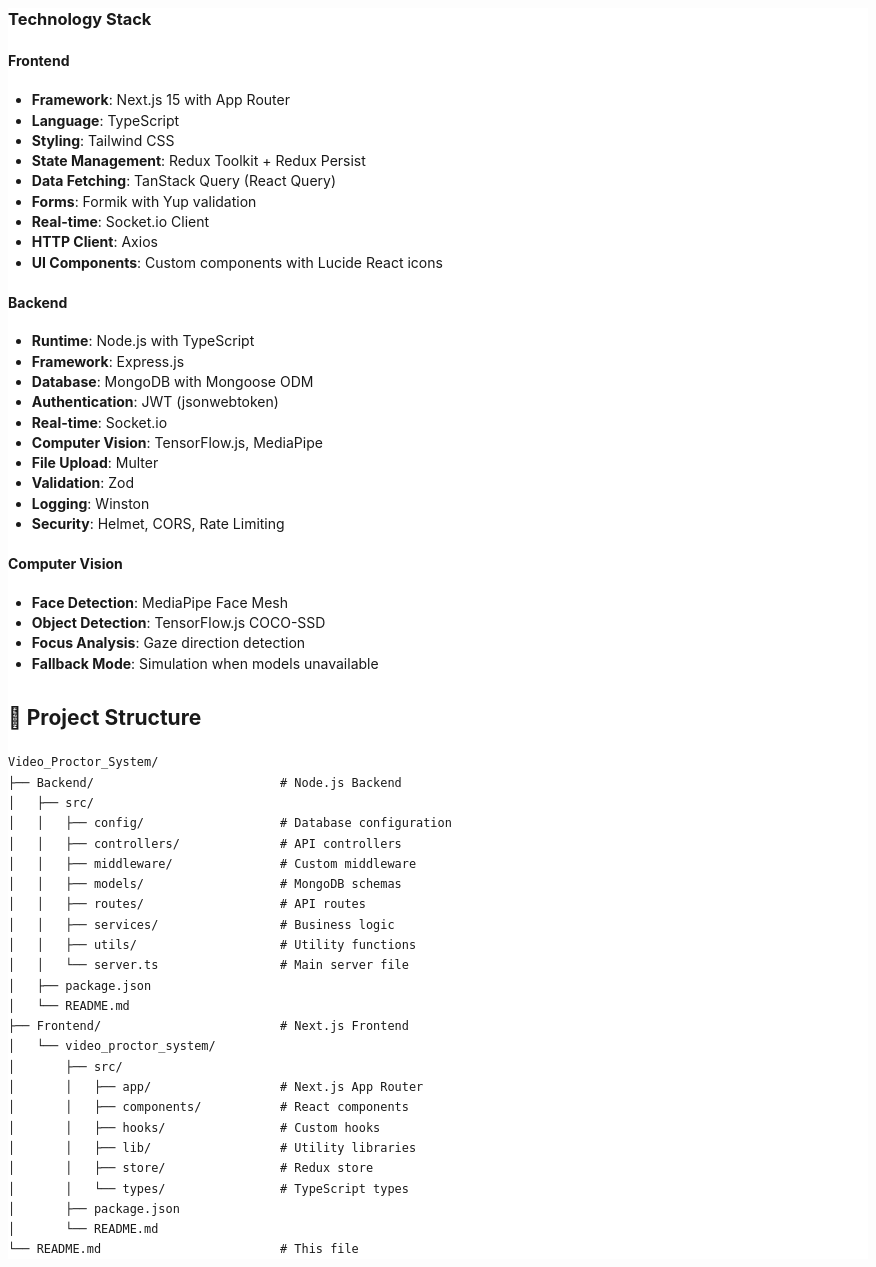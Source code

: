 ### Technology Stack

#### Frontend
- **Framework**: Next.js 15 with App Router
- **Language**: TypeScript
- **Styling**: Tailwind CSS
- **State Management**: Redux Toolkit + Redux Persist
- **Data Fetching**: TanStack Query (React Query)
- **Forms**: Formik with Yup validation
- **Real-time**: Socket.io Client
- **HTTP Client**: Axios
- **UI Components**: Custom components with Lucide React icons

#### Backend
- **Runtime**: Node.js with TypeScript
- **Framework**: Express.js
- **Database**: MongoDB with Mongoose ODM
- **Authentication**: JWT (jsonwebtoken)
- **Real-time**: Socket.io
- **Computer Vision**: TensorFlow.js, MediaPipe
- **File Upload**: Multer
- **Validation**: Zod
- **Logging**: Winston
- **Security**: Helmet, CORS, Rate Limiting

#### Computer Vision
- **Face Detection**: MediaPipe Face Mesh
- **Object Detection**: TensorFlow.js COCO-SSD
- **Focus Analysis**: Gaze direction detection
- **Fallback Mode**: Simulation when models unavailable

## 📁 Project Structure

```
Video_Proctor_System/
├── Backend/                          # Node.js Backend
│   ├── src/
│   │   ├── config/                   # Database configuration
│   │   ├── controllers/              # API controllers
│   │   ├── middleware/               # Custom middleware
│   │   ├── models/                   # MongoDB schemas
│   │   ├── routes/                   # API routes
│   │   ├── services/                 # Business logic
│   │   ├── utils/                    # Utility functions
│   │   └── server.ts                 # Main server file
│   ├── package.json
│   └── README.md
├── Frontend/                         # Next.js Frontend
│   └── video_proctor_system/
│       ├── src/
│       │   ├── app/                  # Next.js App Router
│       │   ├── components/           # React components
│       │   ├── hooks/                # Custom hooks
│       │   ├── lib/                  # Utility libraries
│       │   ├── store/                # Redux store
│       │   └── types/                # TypeScript types
│       ├── package.json
│       └── README.md
└── README.md                         # This file
```
